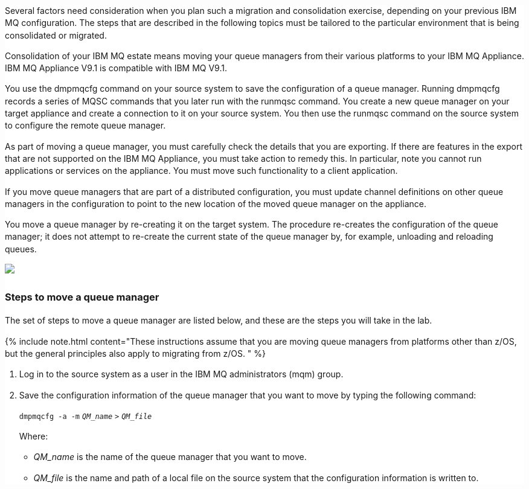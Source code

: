 Several factors need consideration when you plan such a migration and
consolidation exercise, depending on your previous IBM MQ configuration.
The steps that are described in the following topics must be tailored to
the particular environment that is being consolidated or migrated.

Consolidation of your IBM MQ estate means moving your queue managers
from their various platforms to your IBM MQ Appliance. IBM MQ Appliance
V9.1 is compatible with IBM MQ V9.1.

You use the dmpmqcfg command on your source system to save the
configuration of a queue manager. Running dmpmqcfg records a series of
MQSC commands that you later run with the runmqsc command. You create a
new queue manager on your target appliance and create a connection to it
on your source system. You then use the runmqsc command on the source
system to configure the remote queue manager.

As part of moving a queue manager, you must carefully check the details
that you are exporting. If there are features in the export that are not
supported on the IBM MQ Appliance, you must take action to remedy this.
In particular, note you cannot run applications or services on the
appliance. You must move such functionality to a client application.

If you move queue managers that are part of a distributed configuration,
you must update channel definitions on other queue managers in the
configuration to point to the new location of the moved queue manager on
the appliance.

You move a queue manager by re-creating it on the target system. The
procedure re-creates the configuration of the queue manager; it does not
attempt to re-create the current state of the queue manager by, for
example, unloading and reloading queues.

![](./images/pots/mq-appliance/lab6/image10.png)

### Steps to move a queue manager

The set of steps to move a queue manager are listed below, and these are
the steps you will take in the lab.

   {% include note.html content="These instructions assume that you are moving queue managers from platforms other than z/OS, but the general principles also apply to migrating from z/OS. " %}
  

1.  Log in to the source system as a user in the IBM MQ administrators
    (mqm) group.

2.  Save the configuration information of the queue manager that you
    want to move by typing the following command:

	`dmpmqcfg -a -m` *`QM_name`* `>` *`QM_file`*

	Where:

	-   *QM_name* is the name of the queue manager that you want to move.

	-   *QM_file* is the name and path of a local file on the source system
    that the configuration information is written to.
